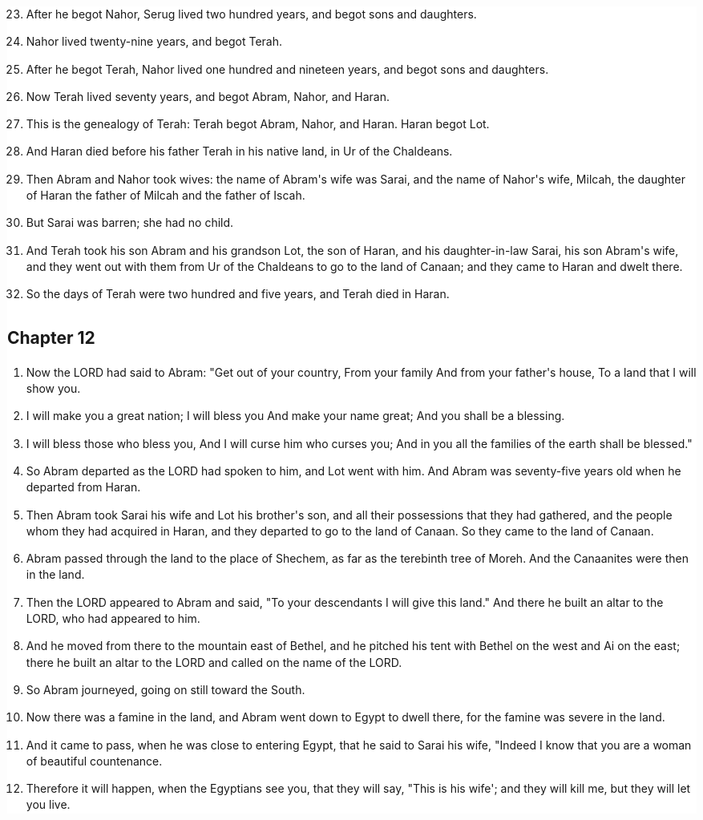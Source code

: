 23. After he begot Nahor, Serug lived two hundred years, and begot sons and daughters.

24. Nahor lived twenty-nine years, and begot Terah.

25. After he begot Terah, Nahor lived one hundred and nineteen years, and begot sons and daughters.

26. Now Terah lived seventy years, and begot Abram, Nahor, and Haran.

27. This is the genealogy of Terah: Terah begot Abram, Nahor, and Haran. Haran begot Lot.

28. And Haran died before his father Terah in his native land, in Ur of the Chaldeans.

29. Then Abram and Nahor took wives: the name of Abram's wife was Sarai, and the name of Nahor's wife, Milcah, the daughter of Haran the father of Milcah and the father of Iscah.

30. But Sarai was barren; she had no child.

31. And Terah took his son Abram and his grandson Lot, the son of Haran, and his daughter-in-law Sarai, his son Abram's wife, and they went out with them from Ur of the Chaldeans to go to the land of Canaan; and they came to Haran and dwelt there.

32. So the days of Terah were two hundred and five years, and Terah died in Haran.

## Chapter 12

1. Now the LORD had said to Abram: "Get out of your country, From your family And from your father's house, To a land that I will show you.

2. I will make you a great nation; I will bless you And make your name great; And you shall be a blessing.

3. I will bless those who bless you, And I will curse him who curses you; And in you all the families of the earth shall be blessed."

4. So Abram departed as the LORD had spoken to him, and Lot went with him. And Abram was seventy-five years old when he departed from Haran.

5. Then Abram took Sarai his wife and Lot his brother's son, and all their possessions that they had gathered, and the people whom they had acquired in Haran, and they departed to go to the land of Canaan. So they came to the land of Canaan.

6. Abram passed through the land to the place of Shechem, as far as the terebinth tree of Moreh. And the Canaanites were then in the land.

7. Then the LORD appeared to Abram and said, "To your descendants I will give this land." And there he built an altar to the LORD, who had appeared to him.

8. And he moved from there to the mountain east of Bethel, and he pitched his tent with Bethel on the west and Ai on the east; there he built an altar to the LORD and called on the name of the LORD.

9. So Abram journeyed, going on still toward the South.

10. Now there was a famine in the land, and Abram went down to Egypt to dwell there, for the famine was severe in the land.

11. And it came to pass, when he was close to entering Egypt, that he said to Sarai his wife, "Indeed I know that you are a woman of beautiful countenance.

12. Therefore it will happen, when the Egyptians see you, that they will say, "This is his wife'; and they will kill me, but they will let you live.
